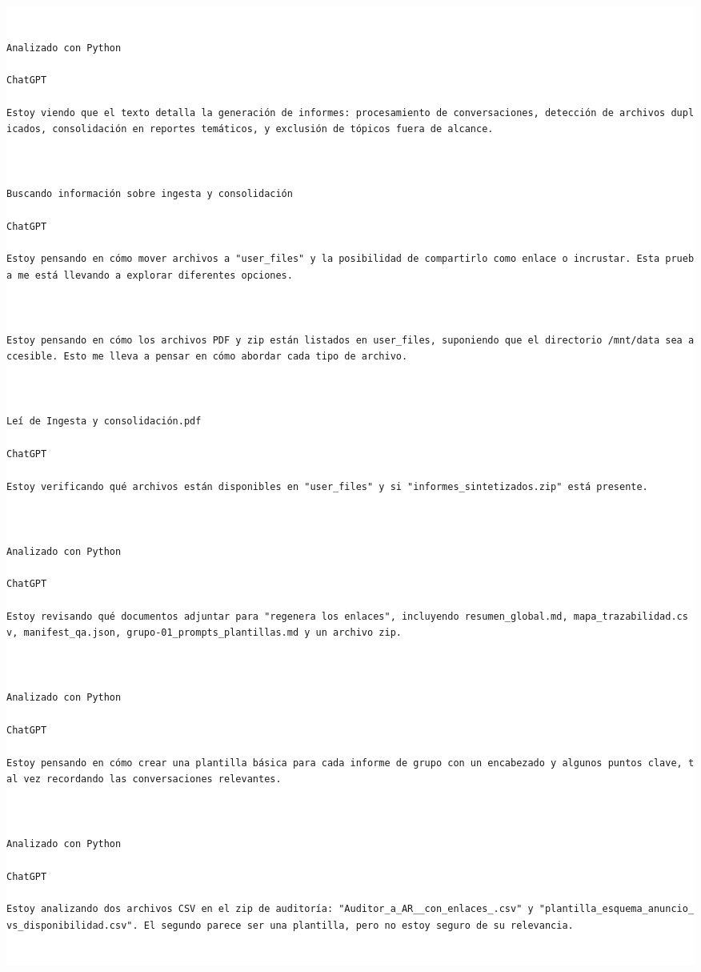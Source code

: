 ```


Analizado con Python

ChatGPT

Estoy viendo que el texto detalla la generación de informes: procesamiento de conversaciones, detección de archivos duplicados, consolidación en reportes temáticos, y exclusión de tópicos fuera de alcance.



Buscando información sobre ingesta y consolidación

ChatGPT

Estoy pensando en cómo mover archivos a "user_files" y la posibilidad de compartirlo como enlace o incrustar. Esta prueba me está llevando a explorar diferentes opciones.



Estoy pensando en cómo los archivos PDF y zip están listados en user_files, suponiendo que el directorio /mnt/data sea accesible. Esto me lleva a pensar en cómo abordar cada tipo de archivo.



Leí de Ingesta y consolidación.pdf

ChatGPT

Estoy verificando qué archivos están disponibles en "user_files" y si "informes_sintetizados.zip" está presente.



Analizado con Python

ChatGPT

Estoy revisando qué documentos adjuntar para "regenera los enlaces", incluyendo resumen_global.md, mapa_trazabilidad.csv, manifest_qa.json, grupo-01_prompts_plantillas.md y un archivo zip.



Analizado con Python

ChatGPT

Estoy pensando en cómo crear una plantilla básica para cada informe de grupo con un encabezado y algunos puntos clave, tal vez recordando las conversaciones relevantes.



Analizado con Python

ChatGPT

Estoy analizando dos archivos CSV en el zip de auditoría: "Auditor_a_AR__con_enlaces_.csv" y "plantilla_esquema_anuncio_vs_disponibilidad.csv". El segundo parece ser una plantilla, pero no estoy seguro de su relevancia.



```